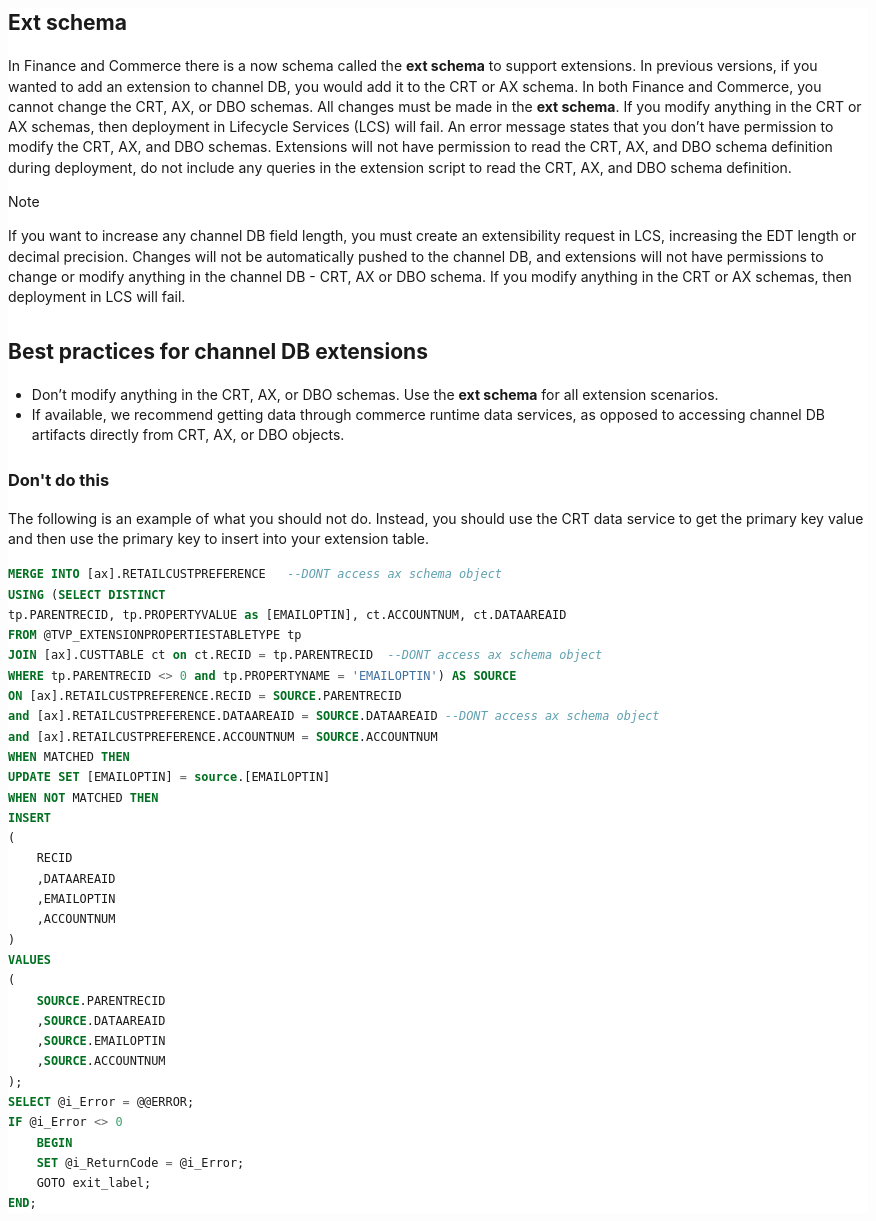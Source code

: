 ## Ext schema

In Finance and Commerce there is a now schema called the **ext schema** to support extensions. In previous versions, if you wanted to add an extension to channel DB, you would add it to the CRT or AX schema. In both Finance and Commerce, you cannot change the CRT, AX, or DBO schemas. All changes must be made in the **ext schema**. If you modify anything in the CRT or AX schemas, then deployment in Lifecycle Services (LCS) will fail. An error message states that you don’t have permission to modify the CRT, AX, and DBO schemas. Extensions will not have permission to read the CRT, AX, and DBO schema definition during deployment, do not include any queries in the extension script to read the CRT, AX, and DBO schema definition.

> [!NOTE]
> If you want to increase any channel DB field length, you must create an extensibility request in LCS, increasing the EDT length or decimal precision. Changes will not be automatically pushed to the channel DB, and extensions will not have permissions to change or modify anything in the channel DB - CRT, AX or DBO schema. If you modify anything in the CRT or AX schemas, then deployment in LCS will fail.

## Best practices for channel DB extensions

- Don’t modify anything in the CRT, AX, or DBO schemas. Use the **ext schema** for all extension scenarios.
- If available, we recommend getting data through commerce runtime data services, as opposed to accessing channel DB artifacts directly from CRT, AX, or DBO objects.

### Don't do this

The following is an example of what you should not do. Instead, you should use the CRT data service to get the primary key value and then use the primary key to insert into your extension table.

```sql
MERGE INTO [ax].RETAILCUSTPREFERENCE   --DONT access ax schema object
USING (SELECT DISTINCT
tp.PARENTRECID, tp.PROPERTYVALUE as [EMAILOPTIN], ct.ACCOUNTNUM, ct.DATAAREAID
FROM @TVP_EXTENSIONPROPERTIESTABLETYPE tp
JOIN [ax].CUSTTABLE ct on ct.RECID = tp.PARENTRECID  --DONT access ax schema object
WHERE tp.PARENTRECID <> 0 and tp.PROPERTYNAME = 'EMAILOPTIN') AS SOURCE
ON [ax].RETAILCUSTPREFERENCE.RECID = SOURCE.PARENTRECID
and [ax].RETAILCUSTPREFERENCE.DATAAREAID = SOURCE.DATAAREAID --DONT access ax schema object
and [ax].RETAILCUSTPREFERENCE.ACCOUNTNUM = SOURCE.ACCOUNTNUM
WHEN MATCHED THEN
UPDATE SET [EMAILOPTIN] = source.[EMAILOPTIN]
WHEN NOT MATCHED THEN
INSERT
(
    RECID
    ,DATAAREAID
    ,EMAILOPTIN
    ,ACCOUNTNUM
)
VALUES
(
    SOURCE.PARENTRECID
    ,SOURCE.DATAAREAID
    ,SOURCE.EMAILOPTIN
    ,SOURCE.ACCOUNTNUM
);
SELECT @i_Error = @@ERROR;
IF @i_Error <> 0
    BEGIN
    SET @i_ReturnCode = @i_Error;
    GOTO exit_label;
END;
```
